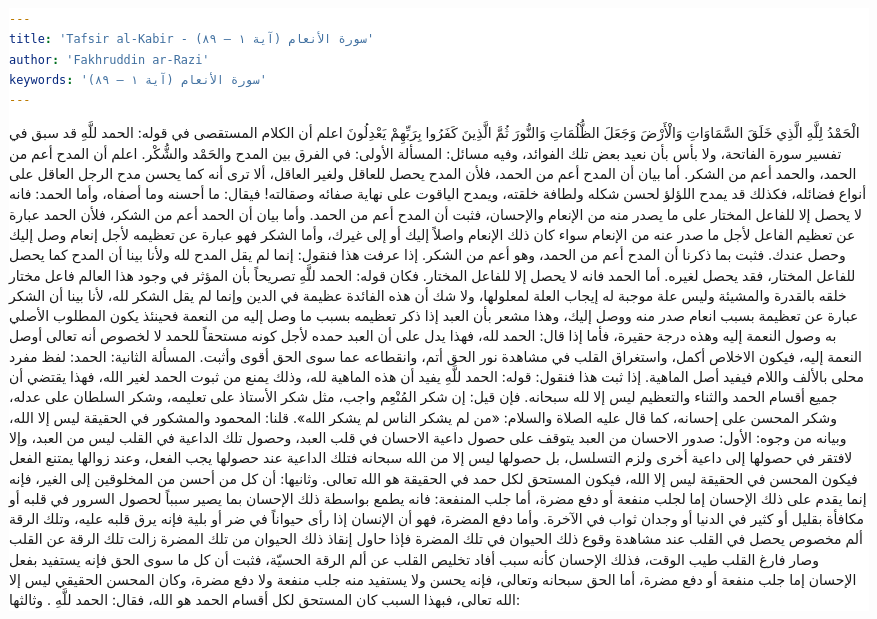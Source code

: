 ```yaml
---
title: 'Tafsir al-Kabir - سورة الأنعام (آية ١ – ٨٩)'
author: 'Fakhruddin ar-Razi'
keywords: 'سورة الأنعام (آية ١ – ٨٩)'
---
```


الْحَمْدُ لِلَّهِ الَّذِي خَلَقَ السَّمَاوَاتِ وَالْأَرْضَ وَجَعَلَ الظُّلُمَاتِ وَالنُّورَ ثُمَّ الَّذِينَ كَفَرُوا بِرَبِّهِمْ يَعْدِلُونَ
اعلم أن الكلام المستقصى في قوله:
الحمد للَّهِ
قد سبق في تفسير سورة الفاتحة، ولا بأس بأن نعيد بعض تلك الفوائد، وفيه مسائل:
المسألة الأولى:
في الفرق بين المدح والحَمْد والشُّكْر.
اعلم أن المدح أعم من الحمد، والحمد أعم من الشكر.
أما بيان أن المدح أعم من الحمد، فلأن المدح يحصل للعاقل ولغير العاقل، ألا ترى أنه كما يحسن مدح الرجل العاقل على أنواع فضائله، فكذلك قد يمدح اللؤلؤ لحسن شكله ولطافة خلقته، ويمدح الياقوت على نهاية صفائه وصقالته! فيقال:
ما أحسنه وما أصفاه، وأما الحمد: فانه لا يحصل إلا للفاعل المختار على ما يصدر منه من الإنعام والإحسان، فثبت أن المدح أعم من الحمد.
وأما بيان أن الحمد أعم من الشكر، فلأن الحمد عبارة عن تعظيم الفاعل لأجل ما صدر عنه من الإنعام سواء كان ذلك الإنعام واصلاً إليك أو إلى غيرك، وأما الشكر فهو عبارة عن تعظيمه لأجل إنعام وصل إليك وحصل عندك. فثبت بما ذكرنا أن المدح أعم من الحمد، وهو أعم من الشكر.
إذا عرفت هذا فنقول:
إنما لم يقل المدح لله ولأنا بينا أن المدح كما يحصل للفاعل المختار، فقد يحصل لغيره.
أما الحمد فانه لا يحصل إلا للفاعل المختار. فكان قوله:
الحمد للَّهِ
تصريحاً بأن المؤثر في وجود هذا العالم فاعل مختار خلقه بالقدرة والمشيئة وليس علة موجبة له إيجاب العلة لمعلولها، ولا شك أن هذه الفائدة عظيمة في الدين وإنما لم يقل الشكر لله، لأنا بينا أن الشكر عبارة عن تعظيمة بسبب انعام صدر منه ووصل إليك، وهذا مشعر بأن العبد إذا ذكر تعظيمه بسبب ما وصل إليه من النعمة فحينئذ يكون المطلوب الأصلي به وصول النعمة إليه وهذه درجة حقيرة، فأما إذا قال: الحمد لله، فهذا يدل على أن العبد حمده لأجل كونه مستحقاً للحمد لا لخصوص أنه تعالى أوصل النعمة إليه، فيكون الاخلاص أكمل، واستغراق القلب في مشاهدة نور الحق أتم، وانقطاعه عما سوى الحق أقوى وأثبت.
المسألة الثانية:
الحمد: لفظ مفرد محلى بالألف واللام فيفيد أصل الماهية.
إذا ثبت هذا فنقول:
قوله:
الحمد للَّهِ
يفيد أن هذه الماهية لله، وذلك يمنع من ثبوت الحمد لغير الله، فهذا يقتضي أن جميع أقسام الحمد والثناء والتعظيم ليس إلا لله سبحانه.
فإن قيل:
إن شكر المُنْعِم واجب، مثل شكر الأستاذ على تعليمه، وشكر السلطان على عدله، وشكر المحسن على إحسانه، كما قال عليه الصلاة والسلام: «من لم يشكر الناس لم يشكر الله».
قلنا:
المحمود والمشكور في الحقيقة ليس إلا الله، وبيانه من وجوه:
الأول:
صدور الاحسان من العبد يتوقف على حصول داعية الاحسان في قلب العبد، وحصول تلك الداعية في القلب ليس من العبد، وإلا لافتقر في حصولها إلى داعية أخرى ولزم التسلسل، بل حصولها ليس إلا من الله سبحانه فتلك الداعية عند حصولها يجب الفعل، وعند زوالها يمتنع الفعل فيكون المحسن في الحقيقة ليس إلا الله، فيكون المستحق لكل حمد في الحقيقة هو الله تعالى.
وثانيها:
أن كل من أحسن من المخلوقين إلى الغير، فإنه إنما يقدم على ذلك الإحسان إما لجلب منفعة أو دفع مضرة، أما جلب المنفعة: فانه يطمع بواسطة ذلك الإحسان بما يصير سبباً لحصول السرور في قلبه أو مكافأة بقليل أو كثير في الدنيا أو وجدان ثواب في الآخرة.
وأما دفع المضرة، فهو أن الإنسان إذا رأى حيواناً في ضر أو بلية فإنه يرق قلبه عليه، وتلك الرقة ألم مخصوص يحصل في القلب عند مشاهدة وقوع ذلك الحيوان في تلك المضرة فإذا حاول إنقاذ ذلك الحيوان من تلك المضرة زالت تلك الرقة عن القلب وصار فارغ القلب طيب الوقت، فذلك الإحسان كأنه سبب أفاد تخليص القلب عن ألم الرقة الحسيّة، فثبت أن كل ما سوى الحق فإنه يستفيد بفعل الإحسان إما جلب منفعة أو دفع مضرة، أما الحق سبحانه وتعالى، فإنه يحسن ولا يستفيد منه جلب منفعة ولا دفع مضرة، وكان المحسن الحقيقي ليس إلا الله تعالى، فبهذا السبب كان المستحق لكل أقسام الحمد هو الله، فقال:
الحمد للَّهِ
.
وثالثها: